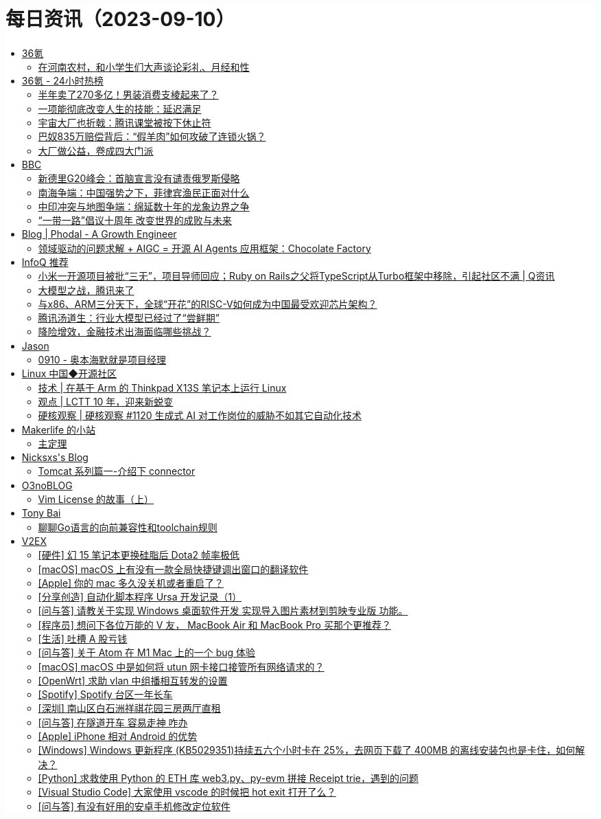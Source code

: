 ﻿# 每日资讯（2023-09-10）

- [36氪](https://plink.anyfeeder.com/36kr)
  - [在河南农村，和小学生们大声谈论彩礼、月经和性](https://36kr.com/p/2422959831131139?f=rss)
- [36氪 - 24小时热榜](https://rss.mifaw.com/articles/5c8bb11a3c41f61efd36683e/5c91d2e23882afa09dff4901)
  - [半年卖了270多亿！男装消费支棱起来了？](https://36kr.com/p/2424050533147392)
  - [一项能彻底改变人生的技能：延迟满足](https://36kr.com/p/2397228218310531)
  - [宇宙大厂也折戟：腾讯课堂被按下休止符](https://36kr.com/p/2424040891085065)
  - [巴奴835万赔偿背后：“假羊肉”如何攻破了连锁火锅？](https://36kr.com/p/2424454648898569)
  - [大厂做公益，卷成四大门派](https://36kr.com/p/2423978219299584)
- [BBC](https://plink.anyfeeder.com/bbc/cn)
  - [新德里G20峰会：首脑宣言没有谴责俄罗斯侵略](https://www.bbc.com/zhongwen/simp/world-66766565)
  - [南海争端：中国强势之下，菲律宾渔民正面对什么](https://www.bbc.com/zhongwen/simp/world-66682015)
  - [中印冲突与地图争端：绵延数十年的龙象边界之争](https://www.bbc.com/zhongwen/simp/world-66684009)
  - [“一带一路”倡议十周年 改变世界的成败与未来](https://www.bbc.com/zhongwen/simp/chinese-news-66762882)
- [Blog | Phodal - A Growth Engineer](https://www.phodal.com/blog/feeds/rss/)
  - [领域驱动的问题求解 + AIGC = 开源 AI Agents 应用框架：Chocolate Factory](http://www.phodal.com/blog/agent-framework-chocolate-factory/)
- [InfoQ 推荐](https://rsshub.app/infoq/recommend)
  - [小米一开源项目被批“三无”，项目导师回应；Ruby on Rails之父将TypeScript从Turbo框架中移除，引起社区不满 | Q资讯](https://www.infoq.cn/article/guCLBuhyqTlq1NPppRSo)
  - [大模型之战，腾讯来了](https://www.infoq.cn/article/FksReogLLESJpqOR3ZxD)
  - [与x86、ARM三分天下，全球“开花”的RISC-V如何成为中国最受欢迎芯片架构？](https://www.infoq.cn/article/B5Z8aNCuJRkR7mcEdjtU)
  - [腾讯汤道生：行业大模型已经过了“尝鲜期”](https://www.infoq.cn/article/uqKNBbQD7mcJS40u66WA)
  - [降险增效，金融技术出海面临哪些挑战？](https://www.infoq.cn/article/gYeVJmy8ESXW8r3O0291)
- [Jason](https://atjason.com/atom.xml)
  - [0910 - 奥本海默就是项目经理](https://atjason.com/daily/2023-09-10.html)
- [Linux 中国◆开源社区](https://plink.anyfeeder.com/linux.cn)
  - [技术 | 在基于 Arm 的 Thinkpad X13S 笔记本上运行 Linux](https://linux.cn/article-16176-1.html?utm_source=rss&utm_medium=rss)
  - [观点 | LCTT 10 年，迎来新蜕变](https://linux.cn/article-16178-1.html?utm_source=rss&utm_medium=rss)
  - [硬核观察 | 硬核观察 #1120 生成式 AI 对工作岗位的威胁不如其它自动化技术](https://linux.cn/article-16177-1.html?utm_source=rss&utm_medium=rss)
- [Makerlife 的小站](https://www.makerlife.tk/atom.xml)
  - [主定理](https://blog.makerlife.top/post/master-theorem/)
- [Nicksxs's Blog](https://nicksxs.me/atom.xml)
  - [Tomcat 系列篇一-介绍下 connector](https://nicksxs.me/2023/09/10/Tomcat-%E7%B3%BB%E5%88%97%E7%AF%87%E4%B8%80-%E4%BB%8B%E7%BB%8D%E4%B8%8B-connector/)
- [O3noBLOG](https://feeds.feedburner.com/othree)
  - [Vim License 的故事（上）](https://blog.othree.net/log/2023/09/10/vim-license-1/)
- [Tony Bai](http://tonybai.com/feed/)
  - [聊聊Go语言的向前兼容性和toolchain规则](https://tonybai.com/2023/09/10/understand-go-forward-compatibility-and-toolchain-rule/)
- [V2EX](https://v2ex.com/index.xml)
  - [[硬件] 幻 15 笔记本更换硅脂后 Dota2 帧率极低](https://www.v2ex.com/t/972517#reply5)
  - [[macOS] macOS 上有没有一款全局快捷键调出窗口的翻译软件](https://www.v2ex.com/t/972516#reply3)
  - [[Apple] 你的 mac 多久没关机或者重启了？](https://www.v2ex.com/t/972515#reply4)
  - [[分享创造] 自动化脚本程序 Ursa 开发记录（1）](https://www.v2ex.com/t/972513#reply0)
  - [[问与答] 请教关于实现 Windows 桌面软件开发 实现导入图片素材到剪映专业版 功能。](https://www.v2ex.com/t/972512#reply0)
  - [[程序员] 想问下各位万能的 V 友， MacBook Air 和 MacBook Pro 买那个更推荐？](https://www.v2ex.com/t/972511#reply9)
  - [[生活] 吐槽 A 股亏钱](https://www.v2ex.com/t/972509#reply7)
  - [[问与答] 关于 Atom 在 M1 Mac 上的一个 bug 体验](https://www.v2ex.com/t/972506#reply2)
  - [[macOS] macOS 中是如何将 utun 网卡接口接管所有网络请求的？](https://www.v2ex.com/t/972504#reply5)
  - [[OpenWrt] 求助 vlan 中组播相互转发的设置](https://www.v2ex.com/t/972503#reply0)
  - [[Spotify] Spotify 台区一年长车](https://www.v2ex.com/t/972502#reply0)
  - [[深圳] 南山区白石洲祥祺花园三房两厅直租](https://www.v2ex.com/t/972500#reply0)
  - [[问与答] 在隧道开车 容易走神 咋办](https://www.v2ex.com/t/972499#reply2)
  - [[Apple] iPhone 相对 Android 的优势](https://www.v2ex.com/t/972498#reply18)
  - [[Windows] Windows 更新程序 (KB5029351)持续五六个小时卡在 25%，去网页下载了 400MB 的离线安装包也是卡住，如何解决？](https://www.v2ex.com/t/972497#reply1)
  - [[Python] 求救使用 Python 的 ETH 库 web3.py、py-evm 拼接 Receipt trie，遇到的问题](https://www.v2ex.com/t/972495#reply0)
  - [[Visual Studio Code] 大家使用 vscode 的时候把 hot exit 打开了么？](https://www.v2ex.com/t/972494#reply7)
  - [[问与答] 有没有好用的安卓手机修改定位软件](https://www.v2ex.com/t/972492#reply10)